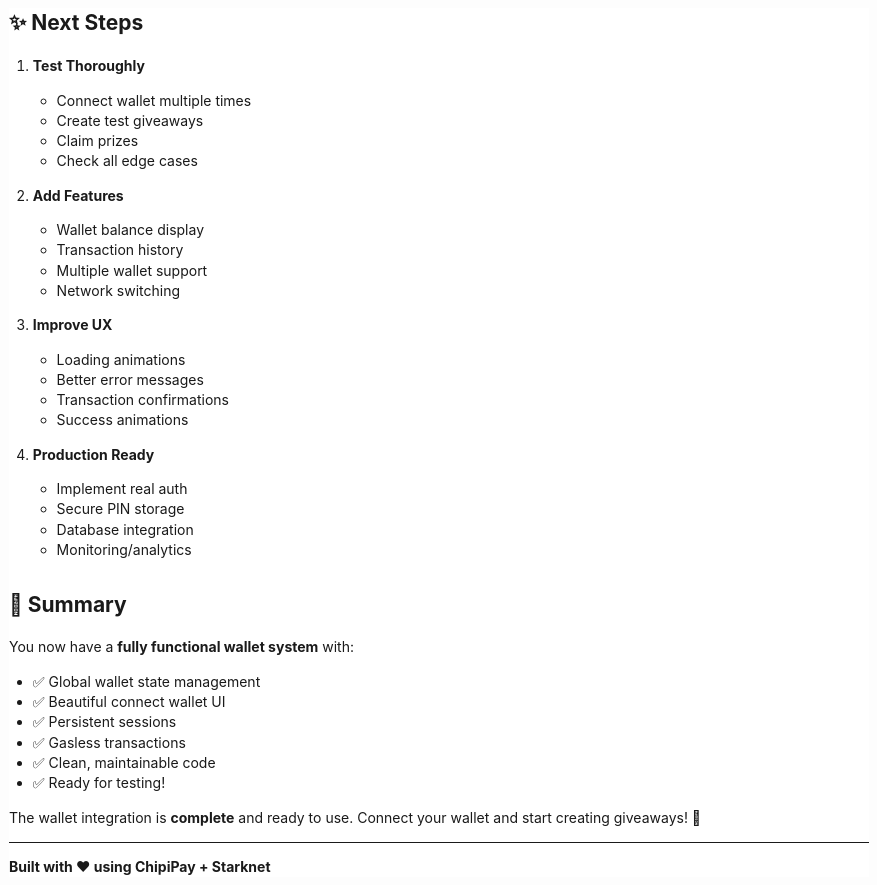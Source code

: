 ## ✨ Next Steps

1. **Test Thoroughly**
   - Connect wallet multiple times
   - Create test giveaways
   - Claim prizes
   - Check all edge cases

2. **Add Features**
   - Wallet balance display
   - Transaction history
   - Multiple wallet support
   - Network switching

3. **Improve UX**
   - Loading animations
   - Better error messages
   - Transaction confirmations
   - Success animations

4. **Production Ready**
   - Implement real auth
   - Secure PIN storage
   - Database integration
   - Monitoring/analytics

## 🎉 Summary

You now have a **fully functional wallet system** with:
- ✅ Global wallet state management
- ✅ Beautiful connect wallet UI
- ✅ Persistent sessions
- ✅ Gasless transactions
- ✅ Clean, maintainable code
- ✅ Ready for testing!

The wallet integration is **complete** and ready to use. Connect your wallet and start creating giveaways! 🚀

---

**Built with ❤️ using ChipiPay + Starknet**

